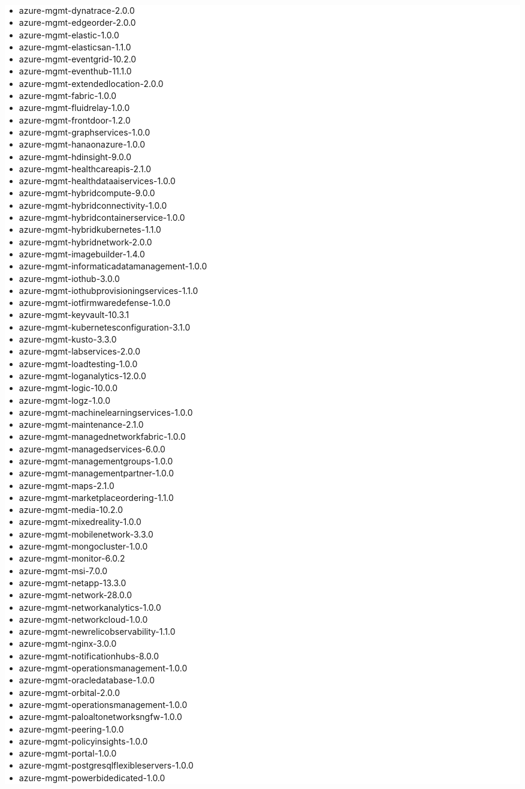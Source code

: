 - azure-mgmt-dynatrace-2.0.0
- azure-mgmt-edgeorder-2.0.0
- azure-mgmt-elastic-1.0.0
- azure-mgmt-elasticsan-1.1.0
- azure-mgmt-eventgrid-10.2.0
- azure-mgmt-eventhub-11.1.0
- azure-mgmt-extendedlocation-2.0.0
- azure-mgmt-fabric-1.0.0
- azure-mgmt-fluidrelay-1.0.0
- azure-mgmt-frontdoor-1.2.0
- azure-mgmt-graphservices-1.0.0
- azure-mgmt-hanaonazure-1.0.0
- azure-mgmt-hdinsight-9.0.0
- azure-mgmt-healthcareapis-2.1.0
- azure-mgmt-healthdataaiservices-1.0.0
- azure-mgmt-hybridcompute-9.0.0
- azure-mgmt-hybridconnectivity-1.0.0
- azure-mgmt-hybridcontainerservice-1.0.0
- azure-mgmt-hybridkubernetes-1.1.0
- azure-mgmt-hybridnetwork-2.0.0
- azure-mgmt-imagebuilder-1.4.0
- azure-mgmt-informaticadatamanagement-1.0.0
- azure-mgmt-iothub-3.0.0
- azure-mgmt-iothubprovisioningservices-1.1.0
- azure-mgmt-iotfirmwaredefense-1.0.0
- azure-mgmt-keyvault-10.3.1
- azure-mgmt-kubernetesconfiguration-3.1.0
- azure-mgmt-kusto-3.3.0
- azure-mgmt-labservices-2.0.0
- azure-mgmt-loadtesting-1.0.0
- azure-mgmt-loganalytics-12.0.0
- azure-mgmt-logic-10.0.0
- azure-mgmt-logz-1.0.0
- azure-mgmt-machinelearningservices-1.0.0
- azure-mgmt-maintenance-2.1.0
- azure-mgmt-managednetworkfabric-1.0.0
- azure-mgmt-managedservices-6.0.0
- azure-mgmt-managementgroups-1.0.0
- azure-mgmt-managementpartner-1.0.0
- azure-mgmt-maps-2.1.0
- azure-mgmt-marketplaceordering-1.1.0
- azure-mgmt-media-10.2.0
- azure-mgmt-mixedreality-1.0.0
- azure-mgmt-mobilenetwork-3.3.0
- azure-mgmt-mongocluster-1.0.0
- azure-mgmt-monitor-6.0.2
- azure-mgmt-msi-7.0.0
- azure-mgmt-netapp-13.3.0
- azure-mgmt-network-28.0.0
- azure-mgmt-networkanalytics-1.0.0
- azure-mgmt-networkcloud-1.0.0
- azure-mgmt-newrelicobservability-1.1.0
- azure-mgmt-nginx-3.0.0
- azure-mgmt-notificationhubs-8.0.0
- azure-mgmt-operationsmanagement-1.0.0
- azure-mgmt-oracledatabase-1.0.0
- azure-mgmt-orbital-2.0.0
- azure-mgmt-operationsmanagement-1.0.0
- azure-mgmt-paloaltonetworksngfw-1.0.0
- azure-mgmt-peering-1.0.0
- azure-mgmt-policyinsights-1.0.0
- azure-mgmt-portal-1.0.0
- azure-mgmt-postgresqlflexibleservers-1.0.0
- azure-mgmt-powerbidedicated-1.0.0